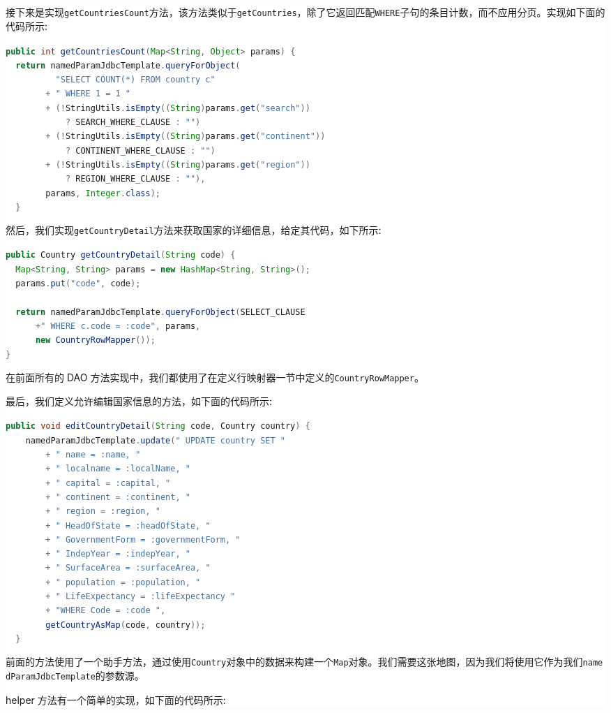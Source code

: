 接下来是实现`getCountriesCount`方法，该方法类似于`getCountries`，除了它返回匹配`WHERE`子句的条目计数，而不应用分页。实现如下面的代码所示:

```java
public int getCountriesCount(Map<String, Object> params) {
  return namedParamJdbcTemplate.queryForObject(
          "SELECT COUNT(*) FROM country c" 
        + " WHERE 1 = 1 "
        + (!StringUtils.isEmpty((String)params.get("search")) 
            ? SEARCH_WHERE_CLAUSE : "")
        + (!StringUtils.isEmpty((String)params.get("continent")) 
            ? CONTINENT_WHERE_CLAUSE : "")
        + (!StringUtils.isEmpty((String)params.get("region")) 
            ? REGION_WHERE_CLAUSE : ""),
        params, Integer.class);
  }
```

然后，我们实现`getCountryDetail`方法来获取国家的详细信息，给定其代码，如下所示:

```java
public Country getCountryDetail(String code) {
  Map<String, String> params = new HashMap<String, String>();
  params.put("code", code);

  return namedParamJdbcTemplate.queryForObject(SELECT_CLAUSE 
      +" WHERE c.code = :code", params, 
      new CountryRowMapper());
}
```

在前面所有的 DAO 方法实现中，我们都使用了在定义行映射器一节中定义的`CountryRowMapper`。

最后，我们定义允许编辑国家信息的方法，如下面的代码所示:

```java
public void editCountryDetail(String code, Country country) {
    namedParamJdbcTemplate.update(" UPDATE country SET "
        + " name = :name, "
        + " localname = :localName, "
        + " capital = :capital, "
        + " continent = :continent, "
        + " region = :region, "
        + " HeadOfState = :headOfState, "
        + " GovernmentForm = :governmentForm, "
        + " IndepYear = :indepYear, "
        + " SurfaceArea = :surfaceArea, "
        + " population = :population, "
        + " LifeExpectancy = :lifeExpectancy "
        + "WHERE Code = :code ", 
        getCountryAsMap(code, country));
  }
```

前面的方法使用了一个助手方法，通过使用`Country`对象中的数据来构建一个`Map`对象。我们需要这张地图，因为我们将使用它作为我们`namedParamJdbcTemplate`的参数源。

helper 方法有一个简单的实现，如下面的代码所示:
